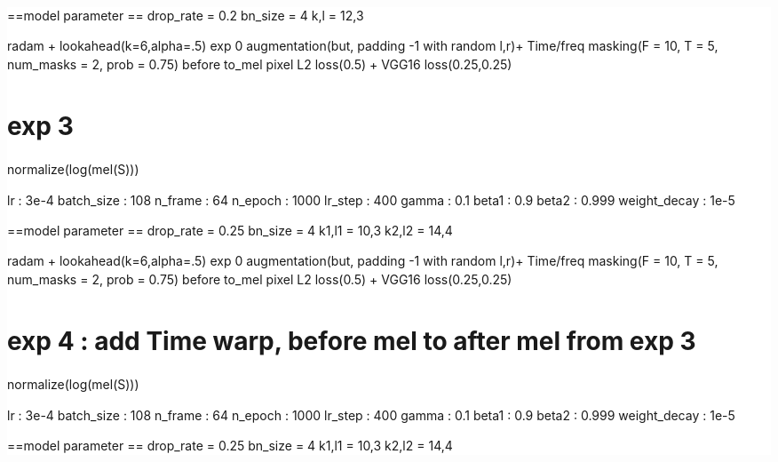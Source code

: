 ==model parameter == 
drop_rate = 0.2
bn_size = 4
k,l = 12,3

radam + lookahead(k=6,alpha=.5)
exp 0 augmentation(but, padding -1 with random l,r)+ Time/freq masking(F = 10, T = 5, num_masks = 2, prob = 0.75) before to_mel
pixel L2 loss(0.5) + VGG16 loss(0.25,0.25)

# exp 3 

normalize(log(mel(S)))

lr : 3e-4
batch_size : 108
n_frame : 64
n_epoch : 1000
lr_step : 400
gamma : 0.1
beta1 : 0.9
beta2 : 0.999
weight_decay : 1e-5

==model parameter == 
drop_rate = 0.25
bn_size = 4
k1,l1 = 10,3
k2,l2 = 14,4

radam + lookahead(k=6,alpha=.5)
exp 0 augmentation(but, padding -1 with random l,r)+ Time/freq masking(F = 10, T = 5, num_masks = 2, prob = 0.75) before to_mel
pixel L2 loss(0.5) + VGG16 loss(0.25,0.25)

# exp 4 : add Time warp, before mel to after mel from exp 3

normalize(log(mel(S)))

lr : 3e-4
batch_size : 108
n_frame : 64
n_epoch : 1000
lr_step : 400
gamma : 0.1
beta1 : 0.9
beta2 : 0.999
weight_decay : 1e-5

==model parameter == 
drop_rate = 0.25
bn_size = 4
k1,l1 = 10,3
k2,l2 = 14,4
